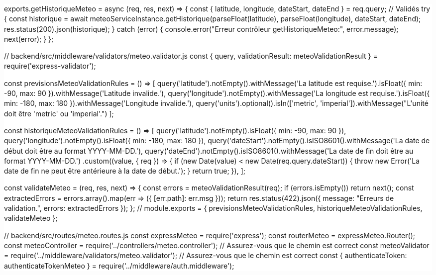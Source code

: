 exports.getHistoriqueMeteo = async (req, res, next) => {
    const { latitude, longitude, dateStart, dateEnd } = req.query; // Validés
    try {
        const historique = await meteoServiceInstance.getHistorique(parseFloat(latitude), parseFloat(longitude), dateStart, dateEnd);
        res.status(200).json(historique);
    } catch (error) {
        console.error("Erreur contrôleur getHistoriqueMeteo:", error.message);
        next(error);
    }
};

// backend/src/middleware/validators/meteo.validator.js
const { query, validationResult: meteoValidationResult } = require('express-validator');

const previsionsMeteoValidationRules = () => [
    query('latitude').notEmpty().withMessage('La latitude est requise.').isFloat({ min: -90, max: 90 }).withMessage('Latitude invalide.'),
    query('longitude').notEmpty().withMessage('La longitude est requise.').isFloat({ min: -180, max: 180 }).withMessage('Longitude invalide.'),
    query('units').optional().isIn(['metric', 'imperial']).withMessage("L'unité doit être 'metric' ou 'imperial'.")
];

const historiqueMeteoValidationRules = () => [
    query('latitude').notEmpty().isFloat({ min: -90, max: 90 }),
    query('longitude').notEmpty().isFloat({ min: -180, max: 180 }),
    query('dateStart').notEmpty().isISO8601().withMessage('La date de début doit être au format YYYY-MM-DD.'),
    query('dateEnd').notEmpty().isISO8601().withMessage('La date de fin doit être au format YYYY-MM-DD.')
        .custom((value, { req }) => {
            if (new Date(value) < new Date(req.query.dateStart)) {
                throw new Error('La date de fin ne peut être antérieure à la date de début.');
            }
            return true;
        }),
];

const validateMeteo = (req, res, next) => {
    const errors = meteoValidationResult(req);
    if (errors.isEmpty()) return next();
    const extractedErrors = errors.array().map(err => ({ [err.path]: err.msg }));
    return res.status(422).json({ message: "Erreurs de validation.", errors: extractedErrors });
};
// module.exports = { previsionsMeteoValidationRules, historiqueMeteoValidationRules, validateMeteo };

// backend/src/routes/meteo.routes.js
const expressMeteo = require('express');
const routerMeteo = expressMeteo.Router();
const meteoController = require('../controllers/meteo.controller'); // Assurez-vous que le chemin est correct
const meteoValidator = require('../middleware/validators/meteo.validator'); // Assurez-vous que le chemin est correct
const { authenticateToken: authenticateTokenMeteo } = require('../middleware/auth.middleware');

